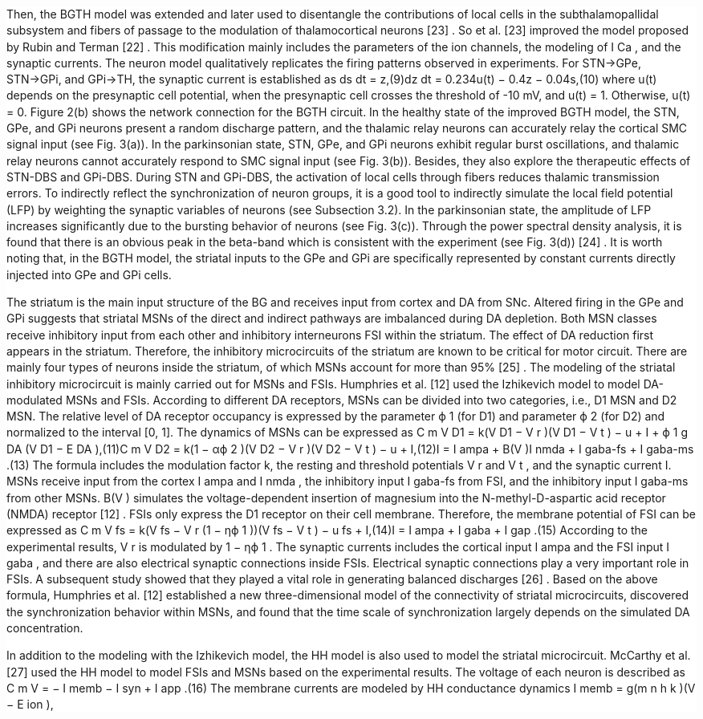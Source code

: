 Then, the BGTH model was extended and later used to disentangle the contributions of local cells in the subthalamopallidal subsystem and fibers of passage to the modulation of thalamocortical neurons [23] . So et al. [23] improved the model proposed by Rubin and Terman [22] . This modification mainly includes the parameters of the ion channels, the modeling of I Ca , and the synaptic currents. The neuron model qualitatively replicates the firing patterns observed in experiments. For STN→GPe, STN→GPi, and GPi→TH, the synaptic current is established as
ds dt = z,(9)dz dt = 0.234u(t) − 0.4z − 0.04s,(10)
where u(t) depends on the presynaptic cell potential, when the presynaptic cell crosses the threshold of -10 mV, and u(t) = 1. Otherwise, u(t) = 0. Figure 2(b) shows the network connection for the BGTH circuit. In the healthy state of the improved BGTH model, the STN, GPe, and GPi neurons present a random discharge pattern, and the thalamic relay neurons can accurately relay the cortical SMC signal input (see Fig. 3(a)). In the parkinsonian state, STN, GPe, and GPi neurons exhibit regular burst oscillations, and thalamic relay neurons cannot accurately respond to SMC signal input (see Fig. 3(b)). Besides, they also explore the therapeutic effects of STN-DBS and GPi-DBS. During STN and GPi-DBS, the activation of local cells through fibers reduces thalamic transmission errors. To indirectly reflect the synchronization of neuron groups, it is a good tool to indirectly simulate the local field potential (LFP) by weighting the synaptic variables of neurons (see Subsection 3.2). In the parkinsonian state, the amplitude of LFP increases significantly due to the bursting behavior of neurons (see Fig. 3(c)). Through the power spectral density analysis, it is found that there is an obvious peak in the beta-band which is consistent with the experiment (see Fig. 3(d)) [24] . It is worth noting that, in the BGTH model, the striatal inputs to the GPe and GPi are specifically represented by constant currents directly injected into GPe and GPi cells.

The striatum is the main input structure of the BG and receives input from cortex and DA from SNc. Altered firing in the GPe and GPi suggests that striatal MSNs of the direct and indirect pathways are imbalanced during DA depletion. Both MSN classes receive inhibitory input from each other and inhibitory interneurons FSI within the striatum. The effect of DA reduction first appears in the striatum. Therefore, the inhibitory microcircuits of the striatum are known to be critical for motor circuit. There are mainly four types of neurons inside the striatum, of which MSNs account for more than 95% [25] . The modeling of the striatal inhibitory microcircuit is mainly carried out for MSNs and FSIs. Humphries et al. [12] used the Izhikevich model to model DA-modulated MSNs and FSIs. According to different DA receptors, MSNs can be divided into two categories, i.e., D1 MSN and D2 MSN. The relative level of DA receptor occupancy is expressed by the parameter ϕ 1 (for D1) and parameter ϕ 2 (for D2) and normalized to the interval [0, 1]. The dynamics of MSNs can be expressed as
C m V D1 = k(V D1 − V r )(V D1 − V t ) − u + I + ϕ 1 g DA (V D1 − E DA ),(11)C m V D2 = k(1 − αϕ 2 )(V D2 − V r )(V D2 − V t ) − u + I,(12)I = I ampa + B(V )I nmda + I gaba-fs + I gaba-ms .(13)
The formula includes the modulation factor k, the resting and threshold potentials V r and V t , and the synaptic current I. MSNs receive input from the cortex I ampa and I nmda , the inhibitory input I gaba-fs from FSI, and the inhibitory input I gaba-ms from other MSNs. B(V ) simulates the voltage-dependent insertion of magnesium into the N-methyl-D-aspartic acid receptor (NMDA) receptor [12] . FSIs only express the D1 receptor on their cell membrane. Therefore, the membrane potential of FSI can be expressed as
C m V fs = k(V fs − V r (1 − ηϕ 1 ))(V fs − V t ) − u fs + I,(14)I = I ampa + I gaba + I gap .(15)
According to the experimental results, V r is modulated by 1 − ηϕ 1 . The synaptic currents includes the cortical input I ampa and the FSI input I gaba , and there are also electrical synaptic connections inside FSIs. Electrical synaptic connections play a very important role in FSIs. A subsequent study showed that they played a vital role in generating balanced discharges [26] . Based on the above formula, Humphries et al. [12] established a new three-dimensional model of the connectivity of striatal microcircuits, discovered the synchronization behavior within MSNs, and found that the time scale of synchronization largely depends on the simulated DA concentration.

In addition to the modeling with the Izhikevich model, the HH model is also used to model the striatal microcircuit. McCarthy et al. [27] used the HH model to model FSIs and MSNs based on the experimental results. The voltage of each neuron is described as
C m V = − I memb − I syn + I app .(16)
The membrane currents are modeled by HH conductance dynamics
I memb = g(m n h k )(V − E ion ),